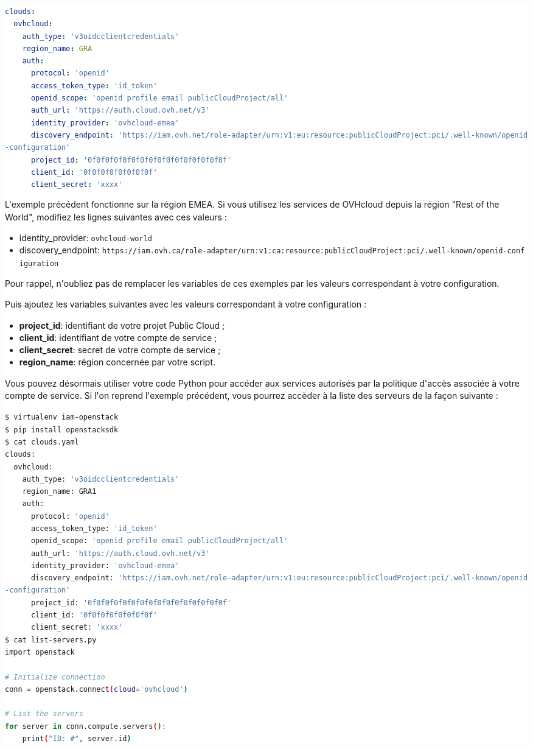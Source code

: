 ```yaml
clouds:
  ovhcloud:
    auth_type: 'v3oidcclientcredentials'
    region_name: GRA
    auth:
      protocol: 'openid'
      access_token_type: 'id_token'
      openid_scope: 'openid profile email publicCloudProject/all'
      auth_url: 'https://auth.cloud.ovh.net/v3'
      identity_provider: 'ovhcloud-emea'
      discovery_endpoint: 'https://iam.ovh.net/role-adapter/urn:v1:eu:resource:publicCloudProject:pci/.well-known/openid-configuration'
      project_id: '0f0f0f0f0f0f0f0f0f0f0f0f0f0f0f0f'
      client_id: '0f0f0f0f0f0f0f0f'
      client_secret: 'xxxx'
```

L'exemple précédent fonctionne sur la région EMEA. Si vous utilisez les services de OVHcloud depuis la région "Rest of the World", modifiez les lignes suivantes avec ces valeurs :

-  identity_provider: `ovhcloud-world`
-  discovery_endpoint: `https://iam.ovh.ca/role-adapter/urn:v1:ca:resource:publicCloudProject:pci/.well-known/openid-configuration`

Pour rappel, n'oubliez pas de remplacer les variables de ces exemples par les valeurs correspondant à votre configuration.

Puis ajoutez les variables suivantes avec les valeurs correspondant à votre configuration :

- **project_id**: identifiant de votre projet Public Cloud ;
- **client_id**: identifiant de votre compte de service ;
- **client_secret**: secret de votre compte de service ;
- **region_name**: région concernée par votre script.

Vous pouvez désormais utiliser votre code Python pour accéder aux services autorisés par la politique d'accès associée à votre compte de service. Si l'on reprend l'exemple précédent, vous pourrez accèder à la liste des serveurs de la façon suivante :

```bash
$ virtualenv iam-openstack
$ pip install openstacksdk
$ cat clouds.yaml
clouds:
  ovhcloud:
    auth_type: 'v3oidcclientcredentials'
    region_name: GRA1
    auth:
      protocol: 'openid'
      access_token_type: 'id_token'
      openid_scope: 'openid profile email publicCloudProject/all'
      auth_url: 'https://auth.cloud.ovh.net/v3'
      identity_provider: 'ovhcloud-emea'
      discovery_endpoint: 'https://iam.ovh.net/role-adapter/urn:v1:eu:resource:publicCloudProject:pci/.well-known/openid-configuration'
      project_id: '0f0f0f0f0f0f0f0f0f0f0f0f0f0f0f0f'
      client_id: '0f0f0f0f0f0f0f0f'
      client_secret: 'xxxx'
$ cat list-servers.py
import openstack

# Initialize connection
conn = openstack.connect(cloud='ovhcloud')

# List the servers
for server in conn.compute.servers():
    print("ID: #", server.id)
```